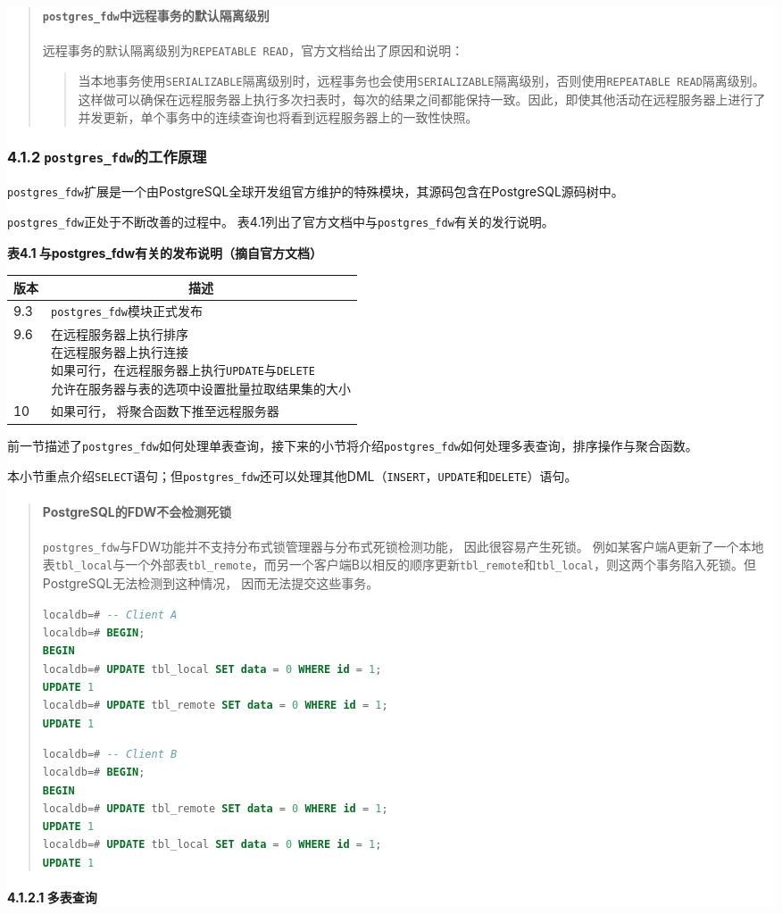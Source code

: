 > #### `postgres_fdw`中远程事务的默认隔离级别
>
> 远程事务的默认隔离级别为`REPEATABLE READ`，官方文档给出了原因和说明：
>
> > 当本地事务使用`SERIALIZABLE`隔离级别时，远程事务也会使用`SERIALIZABLE`隔离级别，否则使用`REPEATABLE READ`隔离级别。 这样做可以确保在远程服务器上执行多次扫表时，每次的结果之间都能保持一致。因此，即使其他活动在远程服务器上进行了并发更新，单个事务中的连续查询也将看到远程服务器上的一致性快照。



### 4.1.2 `postgres_fdw`的工作原理

`postgres_fdw`扩展是一个由PostgreSQL全球开发组官方维护的特殊模块，其源码包含在PostgreSQL源码树中。

`postgres_fdw`正处于不断改善的过程中。 表4.1列出了官方文档中与`postgres_fdw`有关的发行说明。

**表4.1 与postgres_fdw有关的发布说明（摘自官方文档）**

| 版本 | 描述                                                         |
| ---- | ------------------------------------------------------------ |
| 9.3  | `postgres_fdw`模块正式发布                                   |
| 9.6  | 在远程服务器上执行排序<br />在远程服务器上执行连接<br />如果可行，在远程服务器上执行`UPDATE`与`DELETE`<br />允许在服务器与表的选项中设置批量拉取结果集的大小 |
| 10   | 如果可行， 将聚合函数下推至远程服务器                        |
前一节描述了`postgres_fdw`如何处理单表查询，接下来的小节将介绍`postgres_fdw`如何处理多表查询，排序操作与聚合函数。

本小节重点介绍`SELECT`语句；但`postgres_fdw`还可以处理其他DML（`INSERT`，`UPDATE`和`DELETE`）语句。

> #### PostgreSQL的FDW不会检测死锁
>
> `postgres_fdw`与FDW功能并不支持分布式锁管理器与分布式死锁检测功能， 因此很容易产生死锁。 例如某客户端A更新了一个本地表`tbl_local`与一个外部表`tbl_remote`，而另一个客户端B以相反的顺序更新`tbl_remote`和`tbl_local`，则这两个事务陷入死锁。但PostgreSQL无法检测到这种情况， 因而无法提交这些事务。
>
> ```sql
> localdb=# -- Client A
> localdb=# BEGIN;
> BEGIN
> localdb=# UPDATE tbl_local SET data = 0 WHERE id = 1;
> UPDATE 1
> localdb=# UPDATE tbl_remote SET data = 0 WHERE id = 1;
> UPDATE 1
> ```
>
> ```sql
> localdb=# -- Client B
> localdb=# BEGIN;
> BEGIN
> localdb=# UPDATE tbl_remote SET data = 0 WHERE id = 1;
> UPDATE 1
> localdb=# UPDATE tbl_local SET data = 0 WHERE id = 1;
> UPDATE 1
> ```

#### 4.1.2.1 多表查询
